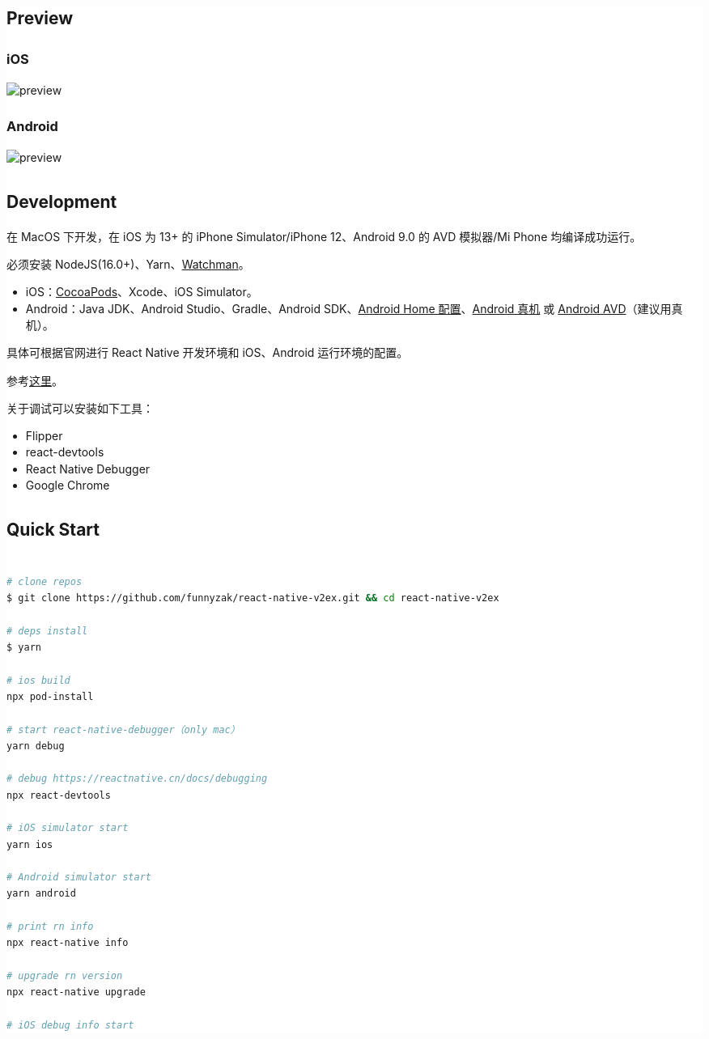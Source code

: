 ## Preview

### iOS

![preview](https://raw.githubusercontent.com/funnyzak/react-native-v2ex/dev/_docs/assets/screenshot/iOS/preview2.jpeg)

### Android

![preview](https://raw.githubusercontent.com/funnyzak/react-native-v2ex/dev/_docs/assets/screenshot/Android/preview2.jpeg)

## Development

在 MacOS 下开发，在 iOS 为 13+ 的 iPhone Simulator/iPhone 12、Android 9.0 的 AVD 模拟器/Mi Phone 均编译成功运行。

必须安装 NodeJS(16.0+)、Yarn、[Watchman](https://reactnative.cn/docs/environment-setup)。

- iOS：[CocoaPods](https://reactnative.cn/docs/environment-setup)、Xcode、iOS Simulator。
- Android：Java JDK、Android Studio、Gradle、Android SDK、[Android Home 配置](https://reactnative.cn/docs/environment-setup)、[Android 真机](https://reactnative.cn/docs/running-on-device) 或 [Android AVD](https://developer.android.com/studio/run/managing-avds)（建议用真机）。

具体可根据官网进行 React Native 开发环境和 iOS、Android 运行环境的配置。

参考[这里](https://reactnative.dev/docs/environment-setup)。

关于调试可以安装如下工具：

- Flipper
- react-devtools
- React Native Debugger
- Google Chrome

## Quick Start

```bash

# clone repos
$ git clone https://github.com/funnyzak/react-native-v2ex.git && cd react-native-v2ex

# deps install
$ yarn

# ios build
npx pod-install

# start react-native-debugger（only mac）
yarn debug

# debug https://reactnative.cn/docs/debugging
npx react-devtools

# iOS simulator start
yarn ios

# Android simulator start
yarn android

# print rn info
npx react-native info

# upgrade rn version
npx react-native upgrade

# iOS debug info start
```